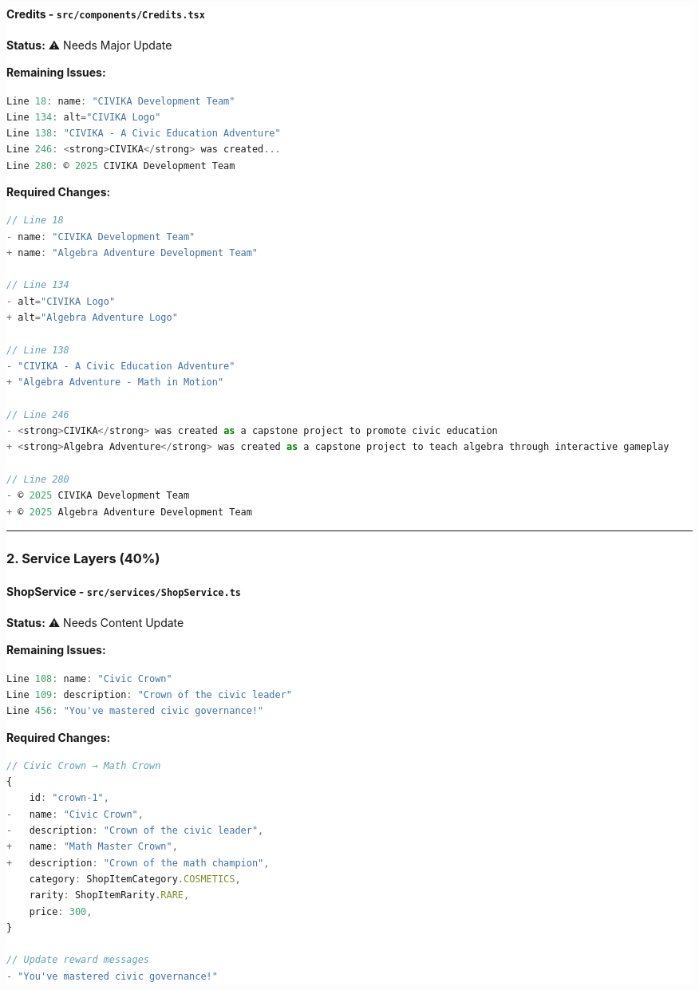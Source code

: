 
#### **Credits - `src/components/Credits.tsx`**
**Status:** ⚠️ Needs Major Update

**Remaining Issues:**
```typescript
Line 18: name: "CIVIKA Development Team"
Line 134: alt="CIVIKA Logo"
Line 138: "CIVIKA - A Civic Education Adventure"
Line 246: <strong>CIVIKA</strong> was created...
Line 280: © 2025 CIVIKA Development Team
```

**Required Changes:**
```typescript
// Line 18
- name: "CIVIKA Development Team"
+ name: "Algebra Adventure Development Team"

// Line 134
- alt="CIVIKA Logo"
+ alt="Algebra Adventure Logo"

// Line 138
- "CIVIKA - A Civic Education Adventure"
+ "Algebra Adventure - Math in Motion"

// Line 246
- <strong>CIVIKA</strong> was created as a capstone project to promote civic education
+ <strong>Algebra Adventure</strong> was created as a capstone project to teach algebra through interactive gameplay

// Line 280
- © 2025 CIVIKA Development Team
+ © 2025 Algebra Adventure Development Team
```

---

### **2. Service Layers (40%)**

#### **ShopService - `src/services/ShopService.ts`**
**Status:** ⚠️ Needs Content Update

**Remaining Issues:**
```typescript
Line 108: name: "Civic Crown"
Line 109: description: "Crown of the civic leader"
Line 456: "You've mastered civic governance!"
```

**Required Changes:**
```typescript
// Civic Crown → Math Crown
{
    id: "crown-1",
-   name: "Civic Crown",
-   description: "Crown of the civic leader",
+   name: "Math Master Crown",
+   description: "Crown of the math champion",
    category: ShopItemCategory.COSMETICS,
    rarity: ShopItemRarity.RARE,
    price: 300,
}

// Update reward messages
- "You've mastered civic governance!"
```